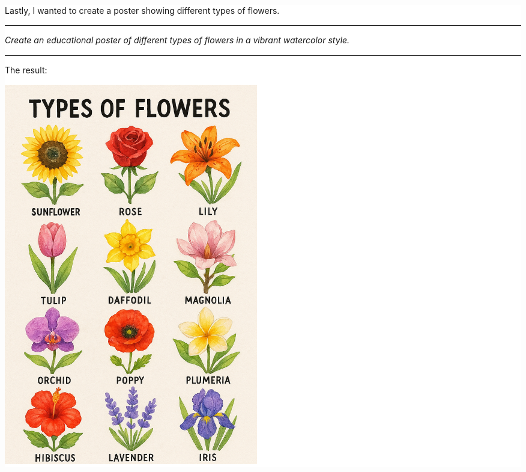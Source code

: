 Lastly, I wanted to create a poster showing different types of flowers.

---

*Create an educational poster of different types of flowers in a vibrant watercolor style.*

---

The result:

<img src="https://raw.githubusercontent.com/shelvia-w/shelvia-w.github.io/refs/heads/master/assets/img/ai_generated/infographics_4.png" alt="Infographic" width='420px'>
